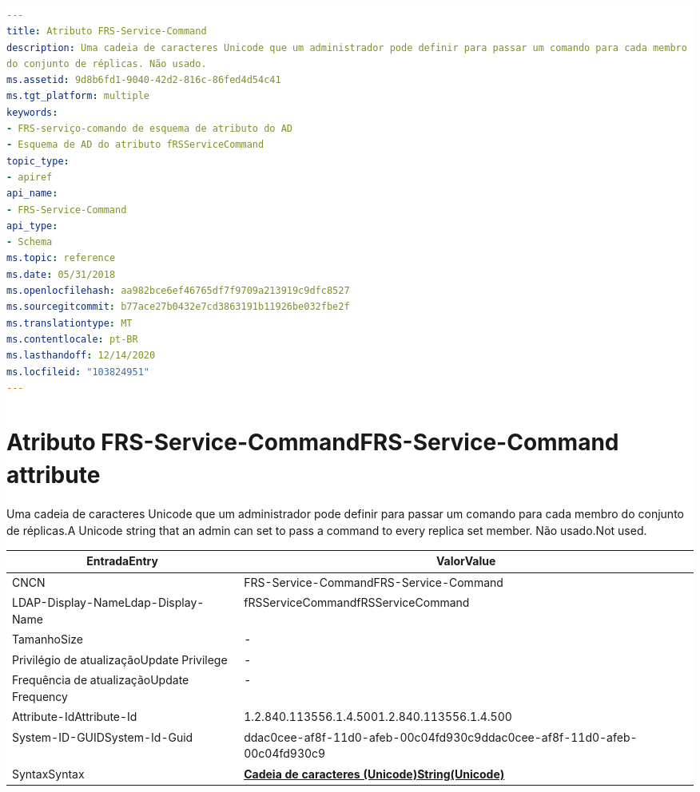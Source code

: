 ```yaml
---
title: Atributo FRS-Service-Command
description: Uma cadeia de caracteres Unicode que um administrador pode definir para passar um comando para cada membro do conjunto de réplicas. Não usado.
ms.assetid: 9d8b6fd1-9040-42d2-816c-86fed4d54c41
ms.tgt_platform: multiple
keywords:
- FRS-serviço-comando de esquema de atributo do AD
- Esquema de AD do atributo fRSServiceCommand
topic_type:
- apiref
api_name:
- FRS-Service-Command
api_type:
- Schema
ms.topic: reference
ms.date: 05/31/2018
ms.openlocfilehash: aa982bce6ef46765df7f9709a213919c9dfc8527
ms.sourcegitcommit: b77ace27b0432e7cd3863191b11926be032fbe2f
ms.translationtype: MT
ms.contentlocale: pt-BR
ms.lasthandoff: 12/14/2020
ms.locfileid: "103824951"
---
```

# <a name="frs-service-command-attribute"></a><span data-ttu-id="5ae0e-106">Atributo FRS-Service-Command</span><span class="sxs-lookup"><span data-stu-id="5ae0e-106">FRS-Service-Command attribute</span></span>

<span data-ttu-id="5ae0e-107">Uma cadeia de caracteres Unicode que um administrador pode definir para passar um comando para cada membro do conjunto de réplicas.</span><span class="sxs-lookup"><span data-stu-id="5ae0e-107">A Unicode string that an admin can set to pass a command to every replica set member.</span></span> <span data-ttu-id="5ae0e-108">Não usado.</span><span class="sxs-lookup"><span data-stu-id="5ae0e-108">Not used.</span></span>



| <span data-ttu-id="5ae0e-109">Entrada</span><span class="sxs-lookup"><span data-stu-id="5ae0e-109">Entry</span></span> | <span data-ttu-id="5ae0e-110">Valor</span><span class="sxs-lookup"><span data-stu-id="5ae0e-110">Value</span></span> |
|-------------------|---------------------------------------------|
| <span data-ttu-id="5ae0e-111">CN</span><span class="sxs-lookup"><span data-stu-id="5ae0e-111">CN</span></span>                | <span data-ttu-id="5ae0e-112">FRS-Service-Command</span><span class="sxs-lookup"><span data-stu-id="5ae0e-112">FRS-Service-Command</span></span>                         |
| <span data-ttu-id="5ae0e-113">LDAP-Display-Name</span><span class="sxs-lookup"><span data-stu-id="5ae0e-113">Ldap-Display-Name</span></span> | <span data-ttu-id="5ae0e-114">fRSServiceCommand</span><span class="sxs-lookup"><span data-stu-id="5ae0e-114">fRSServiceCommand</span></span>                           |
| <span data-ttu-id="5ae0e-115">Tamanho</span><span class="sxs-lookup"><span data-stu-id="5ae0e-115">Size</span></span>              | \-                                          |
| <span data-ttu-id="5ae0e-116">Privilégio de atualização</span><span class="sxs-lookup"><span data-stu-id="5ae0e-116">Update Privilege</span></span>  | \-                                          |
| <span data-ttu-id="5ae0e-117">Frequência de atualização</span><span class="sxs-lookup"><span data-stu-id="5ae0e-117">Update Frequency</span></span>  | \-                                          |
| <span data-ttu-id="5ae0e-118">Attribute-Id</span><span class="sxs-lookup"><span data-stu-id="5ae0e-118">Attribute-Id</span></span>      | <span data-ttu-id="5ae0e-119">1.2.840.113556.1.4.500</span><span class="sxs-lookup"><span data-stu-id="5ae0e-119">1.2.840.113556.1.4.500</span></span>                      |
| <span data-ttu-id="5ae0e-120">System-ID-GUID</span><span class="sxs-lookup"><span data-stu-id="5ae0e-120">System-Id-Guid</span></span>    | <span data-ttu-id="5ae0e-121">ddac0cee-af8f-11d0-afeb-00c04fd930c9</span><span class="sxs-lookup"><span data-stu-id="5ae0e-121">ddac0cee-af8f-11d0-afeb-00c04fd930c9</span></span>        |
| <span data-ttu-id="5ae0e-122">Syntax</span><span class="sxs-lookup"><span data-stu-id="5ae0e-122">Syntax</span></span>            | [<span data-ttu-id="5ae0e-123">**Cadeia de caracteres (Unicode)**</span><span class="sxs-lookup"><span data-stu-id="5ae0e-123">**String(Unicode)**</span></span>](s-string-unicode.md) |

